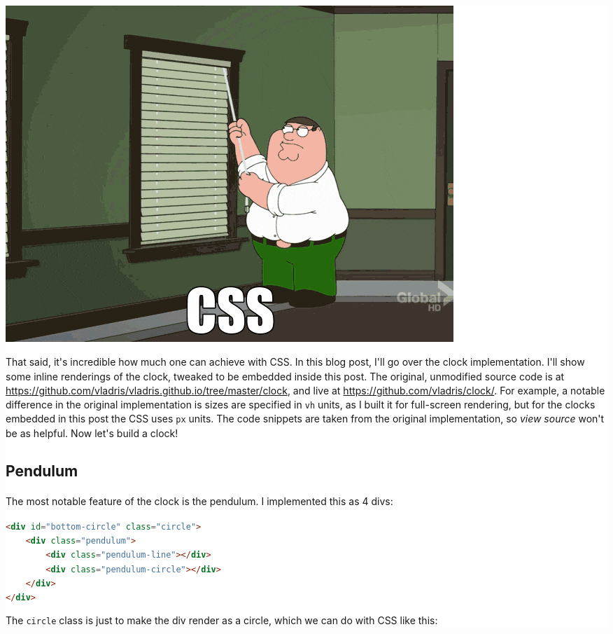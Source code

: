 ![CSS](./css.gif)

That said, it's incredible how much one can achieve with CSS. In this blog post,
I'll go over the clock implementation. I'll show some inline renderings of the
clock, tweaked to be embedded inside this post. The original, unmodified source
code is at <https://github.com/vladris/vladris.github.io/tree/master/clock>, and
live at <https://github.com/vladris/clock/>. For example, a notable difference
in the original implementation is sizes are specified in `vh` units, as I built
it for full-screen rendering, but for the clocks embedded in this post the CSS
uses `px` units. The code snippets are taken from the original implementation,
so _view source_ won't be as helpful. Now let's build a clock!

## Pendulum

The most notable feature of the clock is the pendulum. I implemented this as 4
divs:

```html
<div id="bottom-circle" class="circle">
    <div class="pendulum">
        <div class="pendulum-line"></div>
        <div class="pendulum-circle"></div>
    </div>
</div>
```

The `circle` class is just to make the div render as a circle, which we can do
with CSS like this:
